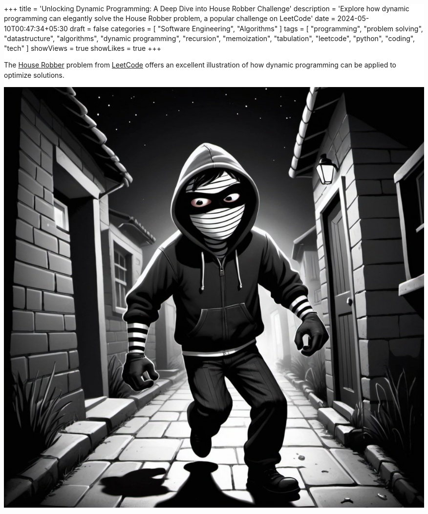 +++
title = 'Unlocking Dynamic Programming: A Deep Dive into House Robber Challenge'
description = 'Explore how dynamic programming can elegantly solve the House Robber problem, a popular challenge on LeetCode'
date = 2024-05-10T00:47:34+05:30
draft = false
categories = [ "Software Engineering", "Algorithms" ]
tags = [ "programming", "problem solving", "datastructure", "algorithms", "dynamic programming", "recursion", "memoization", "tabulation", "leetcode", "python", "coding", "tech" ]
showViews = true
showLikes = true
+++

The [House Robber](https://leetcode.com/problems/house-robber/) problem from
[LeetCode](https://leetcode.com) offers an excellent illustration of how dynamic
programming can be applied to optimize solutions.

![cartoon robber trying to rob houses in a lane in night time, wearing black and white stripped clothes with a patch over his eyes](./feature-banner.png "_Image by generated [OpenArt](https://openart.ai/)_")

